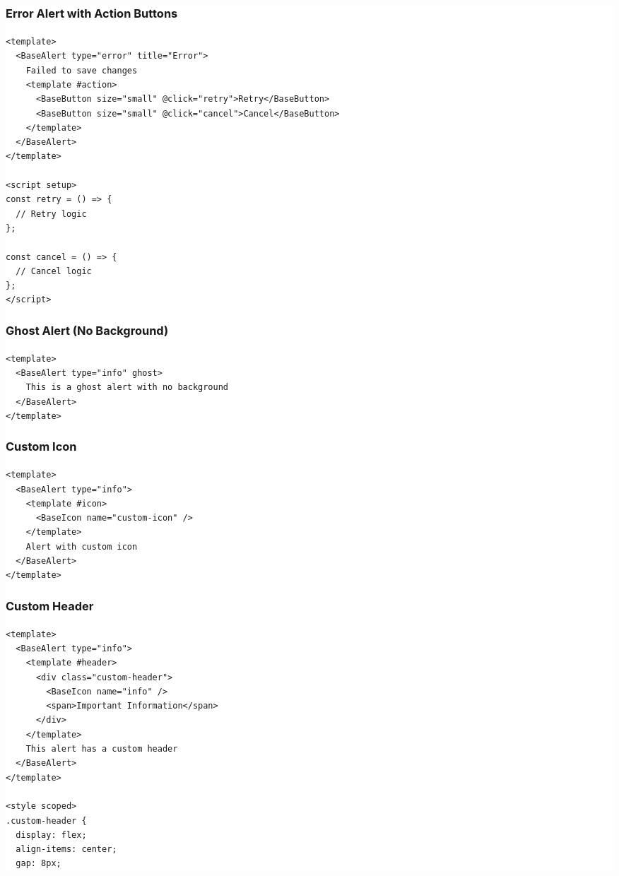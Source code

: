 ### Error Alert with Action Buttons
```vue
<template>
  <BaseAlert type="error" title="Error">
    Failed to save changes
    <template #action>
      <BaseButton size="small" @click="retry">Retry</BaseButton>
      <BaseButton size="small" @click="cancel">Cancel</BaseButton>
    </template>
  </BaseAlert>
</template>

<script setup>
const retry = () => {
  // Retry logic
};

const cancel = () => {
  // Cancel logic
};
</script>
```

### Ghost Alert (No Background)
```vue
<template>
  <BaseAlert type="info" ghost>
    This is a ghost alert with no background
  </BaseAlert>
</template>
```

### Custom Icon
```vue
<template>
  <BaseAlert type="info">
    <template #icon>
      <BaseIcon name="custom-icon" />
    </template>
    Alert with custom icon
  </BaseAlert>
</template>
```

### Custom Header
```vue
<template>
  <BaseAlert type="info">
    <template #header>
      <div class="custom-header">
        <BaseIcon name="info" />
        <span>Important Information</span>
      </div>
    </template>
    This alert has a custom header
  </BaseAlert>
</template>

<style scoped>
.custom-header {
  display: flex;
  align-items: center;
  gap: 8px;
```